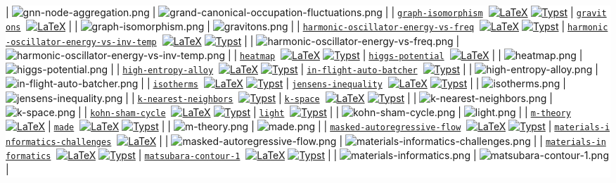 | ![`gnn-node-aggregation.png`](assets/gnn-node-aggregation/gnn-node-aggregation.png) | ![`grand-canonical-occupation-fluctuations.png`](assets/grand-canonical-occupation-fluctuations/grand-canonical-occupation-fluctuations.png) |
| [`graph-isomorphism`](https://janosh.github.io/diagrams/graph-isomorphism) &nbsp;[![LaTeX][latex-logo]](assets/graph-isomorphism/graph-isomorphism.tex)&nbsp;[![Typst][typst-logo]](assets/graph-isomorphism/graph-isomorphism.typ) | [`gravitons`](https://janosh.github.io/diagrams/gravitons) &nbsp;[![LaTeX][latex-logo]](assets/gravitons/gravitons.tex) |
| ![`graph-isomorphism.png`](assets/graph-isomorphism/graph-isomorphism.png) | ![`gravitons.png`](assets/gravitons/gravitons.png) |
| [`harmonic-oscillator-energy-vs-freq`](https://janosh.github.io/diagrams/harmonic-oscillator-energy-vs-freq) &nbsp;[![LaTeX][latex-logo]](assets/harmonic-oscillator-energy-vs-freq/harmonic-oscillator-energy-vs-freq.tex)&nbsp;[![Typst][typst-logo]](assets/harmonic-oscillator-energy-vs-freq/harmonic-oscillator-energy-vs-freq.typ) | [`harmonic-oscillator-energy-vs-inv-temp`](https://janosh.github.io/diagrams/harmonic-oscillator-energy-vs-inv-temp) &nbsp;[![LaTeX][latex-logo]](assets/harmonic-oscillator-energy-vs-inv-temp/harmonic-oscillator-energy-vs-inv-temp.tex)&nbsp;[![Typst][typst-logo]](assets/harmonic-oscillator-energy-vs-inv-temp/harmonic-oscillator-energy-vs-inv-temp.typ) |
| ![`harmonic-oscillator-energy-vs-freq.png`](assets/harmonic-oscillator-energy-vs-freq/harmonic-oscillator-energy-vs-freq.png) | ![`harmonic-oscillator-energy-vs-inv-temp.png`](assets/harmonic-oscillator-energy-vs-inv-temp/harmonic-oscillator-energy-vs-inv-temp.png) |
| [`heatmap`](https://janosh.github.io/diagrams/heatmap) &nbsp;[![LaTeX][latex-logo]](assets/heatmap/heatmap.tex)&nbsp;[![Typst][typst-logo]](assets/heatmap/heatmap.typ) | [`higgs-potential`](https://janosh.github.io/diagrams/higgs-potential) &nbsp;[![LaTeX][latex-logo]](assets/higgs-potential/higgs-potential.tex) |
| ![`heatmap.png`](assets/heatmap/heatmap.png) | ![`higgs-potential.png`](assets/higgs-potential/higgs-potential.png) |
| [`high-entropy-alloy`](https://janosh.github.io/diagrams/high-entropy-alloy) &nbsp;[![LaTeX][latex-logo]](assets/high-entropy-alloy/high-entropy-alloy.tex)&nbsp;[![Typst][typst-logo]](assets/high-entropy-alloy/high-entropy-alloy.typ) | [`in-flight-auto-batcher`](https://janosh.github.io/diagrams/in-flight-auto-batcher) &nbsp;[![Typst][typst-logo]](assets/in-flight-auto-batcher/in-flight-auto-batcher.typ) |
| ![`high-entropy-alloy.png`](assets/high-entropy-alloy/high-entropy-alloy.png) | ![`in-flight-auto-batcher.png`](assets/in-flight-auto-batcher/in-flight-auto-batcher.png) |
| [`isotherms`](https://janosh.github.io/diagrams/isotherms) &nbsp;[![LaTeX][latex-logo]](assets/isotherms/isotherms.tex)&nbsp;[![Typst][typst-logo]](assets/isotherms/isotherms.typ) | [`jensens-inequality`](https://janosh.github.io/diagrams/jensens-inequality) &nbsp;[![LaTeX][latex-logo]](assets/jensens-inequality/jensens-inequality.tex)&nbsp;[![Typst][typst-logo]](assets/jensens-inequality/jensens-inequality.typ) |
| ![`isotherms.png`](assets/isotherms/isotherms.png) | ![`jensens-inequality.png`](assets/jensens-inequality/jensens-inequality.png) |
| [`k-nearest-neighbors`](https://janosh.github.io/diagrams/k-nearest-neighbors) &nbsp;[![Typst][typst-logo]](assets/k-nearest-neighbors/k-nearest-neighbors.typ) | [`k-space`](https://janosh.github.io/diagrams/k-space) &nbsp;[![LaTeX][latex-logo]](assets/k-space/k-space.tex)&nbsp;[![Typst][typst-logo]](assets/k-space/k-space.typ) |
| ![`k-nearest-neighbors.png`](assets/k-nearest-neighbors/k-nearest-neighbors.png) | ![`k-space.png`](assets/k-space/k-space.png) |
| [`kohn-sham-cycle`](https://janosh.github.io/diagrams/kohn-sham-cycle) &nbsp;[![LaTeX][latex-logo]](assets/kohn-sham-cycle/kohn-sham-cycle.tex)&nbsp;[![Typst][typst-logo]](assets/kohn-sham-cycle/kohn-sham-cycle.typ) | [`light`](https://janosh.github.io/diagrams/light) &nbsp;[![Typst][typst-logo]](assets/light/light.typ) |
| ![`kohn-sham-cycle.png`](assets/kohn-sham-cycle/kohn-sham-cycle.png) | ![`light.png`](assets/light/light.png) |
| [`m-theory`](https://janosh.github.io/diagrams/m-theory) &nbsp;[![LaTeX][latex-logo]](assets/m-theory/m-theory.tex) | [`made`](https://janosh.github.io/diagrams/made) &nbsp;[![LaTeX][latex-logo]](assets/made/made.tex)&nbsp;[![Typst][typst-logo]](assets/made/made.typ) |
| ![`m-theory.png`](assets/m-theory/m-theory.png) | ![`made.png`](assets/made/made.png) |
| [`masked-autoregressive-flow`](https://janosh.github.io/diagrams/masked-autoregressive-flow) &nbsp;[![LaTeX][latex-logo]](assets/masked-autoregressive-flow/masked-autoregressive-flow.tex)&nbsp;[![Typst][typst-logo]](assets/masked-autoregressive-flow/masked-autoregressive-flow.typ) | [`materials-informatics-challenges`](https://janosh.github.io/diagrams/materials-informatics-challenges) &nbsp;[![LaTeX][latex-logo]](assets/materials-informatics-challenges/materials-informatics-challenges.tex) |
| ![`masked-autoregressive-flow.png`](assets/masked-autoregressive-flow/masked-autoregressive-flow.png) | ![`materials-informatics-challenges.png`](assets/materials-informatics-challenges/materials-informatics-challenges.png) |
| [`materials-informatics`](https://janosh.github.io/diagrams/materials-informatics) &nbsp;[![LaTeX][latex-logo]](assets/materials-informatics/materials-informatics.tex)&nbsp;[![Typst][typst-logo]](assets/materials-informatics/materials-informatics.typ) | [`matsubara-contour-1`](https://janosh.github.io/diagrams/matsubara-contour-1) &nbsp;[![LaTeX][latex-logo]](assets/matsubara-contour-1/matsubara-contour-1.tex)&nbsp;[![Typst][typst-logo]](assets/matsubara-contour-1/matsubara-contour-1.typ) |
| ![`materials-informatics.png`](assets/materials-informatics/materials-informatics.png) | ![`matsubara-contour-1.png`](assets/matsubara-contour-1/matsubara-contour-1.png) |

[typst-logo]: https://api.iconify.design/simple-icons:typst.svg?color=white&height=16 "Open this diagram's Typst code"
[latex-logo]: https://api.iconify.design/simple-icons:latex.svg?color=white&height=16 "Open this diagram's LaTeX code"